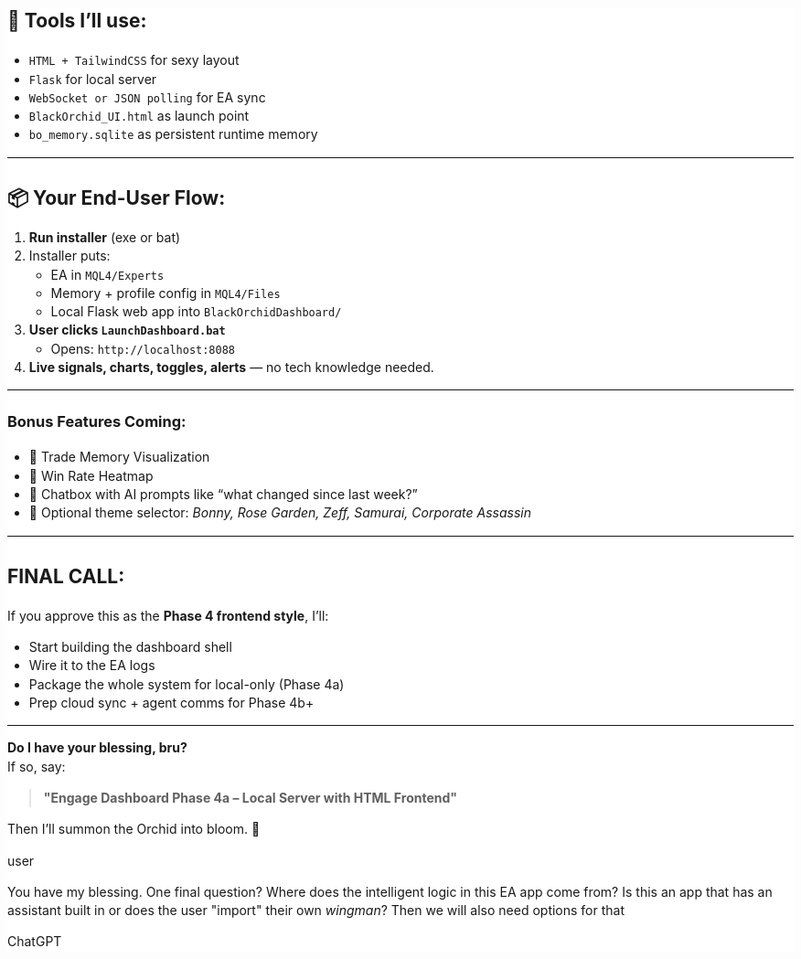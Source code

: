 
## 🧰 Tools I’ll use:
- `HTML + TailwindCSS` for sexy layout  
- `Flask` for local server  
- `WebSocket or JSON polling` for EA sync  
- `BlackOrchid_UI.html` as launch point  
- `bo_memory.sqlite` as persistent runtime memory

---

## 📦 Your End-User Flow:
1. **Run installer** (exe or bat)
2. Installer puts:
   - EA in `MQL4/Experts`
   - Memory + profile config in `MQL4/Files`
   - Local Flask web app into `BlackOrchidDashboard/`
3. **User clicks `LaunchDashboard.bat`**
   - Opens: `http://localhost:8088`
4. **Live signals, charts, toggles, alerts** — no tech knowledge needed.

---

### Bonus Features Coming:
- 🧠 Trade Memory Visualization
- 🎯 Win Rate Heatmap
- 💬 Chatbox with AI prompts like “what changed since last week?”
- 🌌 Optional theme selector: *Bonny, Rose Garden, Zeff, Samurai, Corporate Assassin*

---

## FINAL CALL:
If you approve this as the **Phase 4 frontend style**, I’ll:

- Start building the dashboard shell
- Wire it to the EA logs
- Package the whole system for local-only (Phase 4a)
- Prep cloud sync + agent comms for Phase 4b+

---

**Do I have your blessing, bru?**  
If so, say:  
> **"Engage Dashboard Phase 4a – Local Server with HTML Frontend"**

Then I’ll summon the Orchid into bloom. 🥀

user

You have my blessing. One final question? Where does the intelligent logic in this EA app come from? Is this an app that has an assistant built in or does the user "import" their own *wingman*? Then we will also need options for that

ChatGPT
